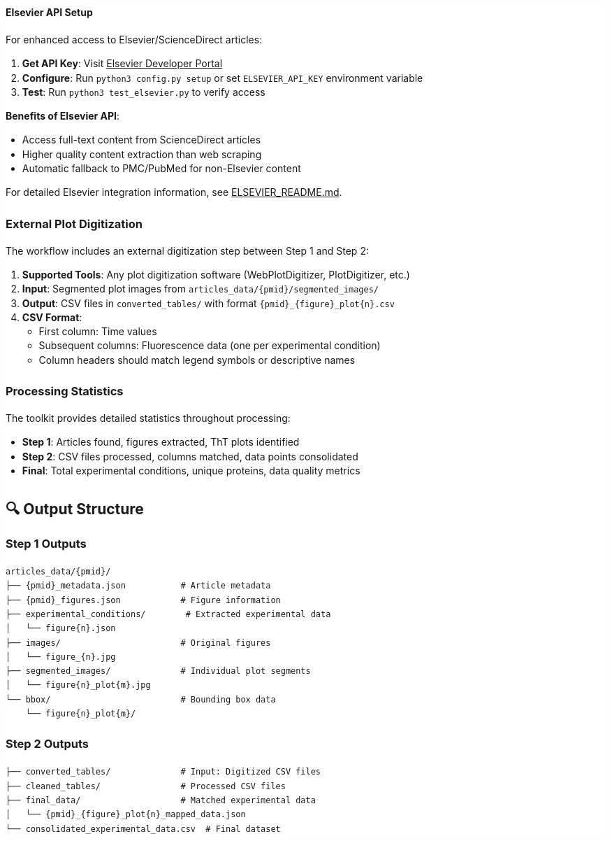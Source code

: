 #### Elsevier API Setup

For enhanced access to Elsevier/ScienceDirect articles:

1. **Get API Key**: Visit [Elsevier Developer Portal](https://dev.elsevier.com/)
2. **Configure**: Run `python3 config.py setup` or set `ELSEVIER_API_KEY` environment variable
3. **Test**: Run `python3 test_elsevier.py` to verify access

**Benefits of Elsevier API**:
- Access full-text content from ScienceDirect articles
- Higher quality content extraction than web scraping
- Automatic fallback to PMC/PubMed for non-Elsevier content

For detailed Elsevier integration information, see [ELSEVIER_README.md](ELSEVIER_README.md).

### External Plot Digitization

The workflow includes an external digitization step between Step 1 and Step 2:

1. **Supported Tools**: Any plot digitization software (WebPlotDigitizer, PlotDigitizer, etc.)
2. **Input**: Segmented plot images from `articles_data/{pmid}/segmented_images/`
3. **Output**: CSV files in `converted_tables/` with format `{pmid}_{figure}_plot{n}.csv`
4. **CSV Format**: 
   - First column: Time values
   - Subsequent columns: Fluorescence data (one per experimental condition)
   - Column headers should match legend symbols or descriptive names

### Processing Statistics

The toolkit provides detailed statistics throughout processing:

- **Step 1**: Articles found, figures extracted, ThT plots identified
- **Step 2**: CSV files processed, columns matched, data points consolidated
- **Final**: Total experimental conditions, unique proteins, data quality metrics

## 🔍 Output Structure

### Step 1 Outputs
```
articles_data/{pmid}/
├── {pmid}_metadata.json           # Article metadata
├── {pmid}_figures.json            # Figure information  
├── experimental_conditions/        # Extracted experimental data
│   └── figure{n}.json
├── images/                        # Original figures
│   └── figure_{n}.jpg
├── segmented_images/              # Individual plot segments  
│   └── figure{n}_plot{m}.jpg
└── bbox/                          # Bounding box data
    └── figure{n}_plot{m}/
```

### Step 2 Outputs
```
├── converted_tables/              # Input: Digitized CSV files
├── cleaned_tables/                # Processed CSV files
├── final_data/                    # Matched experimental data
│   └── {pmid}_{figure}_plot{n}_mapped_data.json
└── consolidated_experimental_data.csv  # Final dataset
```
